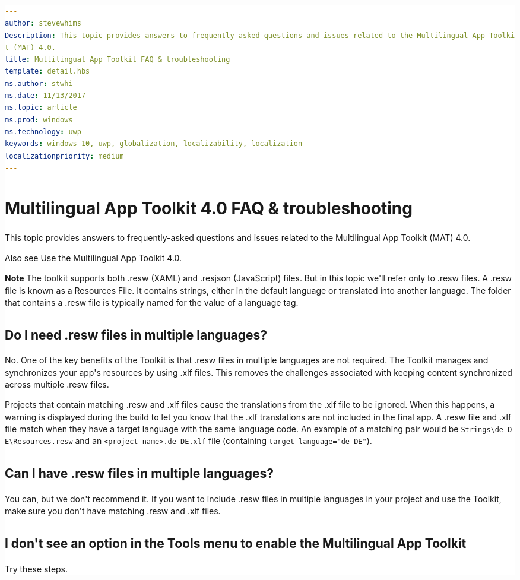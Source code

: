 ```yaml
---
author: stevewhims
Description: This topic provides answers to frequently-asked questions and issues related to the Multilingual App Toolkit (MAT) 4.0.
title: Multilingual App Toolkit FAQ & troubleshooting
template: detail.hbs
ms.author: stwhi
ms.date: 11/13/2017
ms.topic: article
ms.prod: windows
ms.technology: uwp
keywords: windows 10, uwp, globalization, localizability, localization
localizationpriority: medium
---
```


# Multilingual App Toolkit 4.0 FAQ & troubleshooting

This topic provides answers to frequently-asked questions and issues related to the Multilingual App Toolkit (MAT) 4.0.

Also see [Use the Multilingual App Toolkit 4.0](use-mat.md).

**Note** The toolkit supports both .resw (XAML) and .resjson (JavaScript) files. But in this topic we'll refer only to .resw files. A .resw file is known as a Resources File. It contains strings, either in the default language or translated into another language. The folder that contains a .resw file is typically named for the value of a language tag.

## Do I need .resw files in multiple languages?

No. One of the key benefits of the Toolkit is that .resw files in multiple languages are not required. The Toolkit manages and synchronizes your app's resources by using .xlf files. This removes the challenges associated with keeping content synchronized across multiple .resw files.

Projects that contain matching .resw and .xlf files cause the translations from the .xlf file to be ignored. When this happens, a warning is displayed during the build to let you know that the .xlf translations are not included in the final app. A .resw file and .xlf file match when they have a target language with the same language code. An example of a matching pair would be `Strings\de-DE\Resources.resw` and an `<project-name>.de-DE.xlf` file (containing `target-language="de-DE"`).

## Can I have .resw files in multiple languages?

You can, but we don't recommend it. If you want to include .resw files in multiple languages in your project and use the Toolkit, make sure you don't have matching .resw and .xlf files.

## I don't see an option in the Tools menu to enable the Multilingual App Toolkit

Try these steps.
